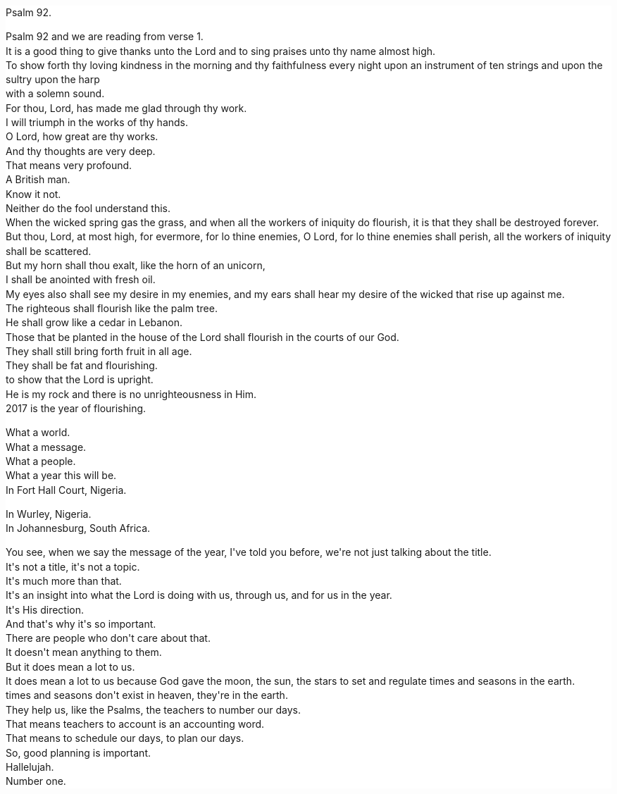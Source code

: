 
  
Psalm 92.  


  
 Psalm 92 and we are reading from verse 1.  
It is a good thing to give thanks unto the Lord and to sing praises unto thy name almost high.  
To show forth thy loving kindness in the morning and thy faithfulness every night upon an instrument of ten strings and upon the sultry upon the harp  
 with a solemn sound.  
For thou, Lord, has made me glad through thy work.  
I will triumph in the works of thy hands.  
O Lord, how great are thy works.  
And thy thoughts are very deep.  
That means very profound.  
A British man.  
Know it not.  
Neither do the fool understand this.  
 When the wicked spring gas the grass, and when all the workers of iniquity do flourish, it is that they shall be destroyed forever.  
But thou, Lord, at most high, for evermore, for lo thine enemies, O Lord, for lo thine enemies shall perish, all the workers of iniquity shall be scattered.  
But my horn shall thou exalt, like the horn of an unicorn,  
 I shall be anointed with fresh oil.  
My eyes also shall see my desire in my enemies, and my ears shall hear my desire of the wicked that rise up against me.  
The righteous shall flourish like the palm tree.  
He shall grow like a cedar in Lebanon.  
 Those that be planted in the house of the Lord shall flourish in the courts of our God.  
They shall still bring forth fruit in all age.  
They shall be fat and flourishing.  
 to show that the Lord is upright.  
He is my rock and there is no unrighteousness in Him.  
2017 is the year of flourishing.  


  
 What a world.  
What a message.  
What a people.  
What a year this will be.  
In Fort Hall Court, Nigeria.  


  
In Wurley, Nigeria.  
In Johannesburg, South Africa.  


  
 You see, when we say the message of the year, I've told you before, we're not just talking about the title.  
It's not a title, it's not a topic.  
It's much more than that.  
It's an insight into what the Lord is doing with us, through us, and for us in the year.  
It's His direction.  
 And that's why it's so important.  
There are people who don't care about that.  
It doesn't mean anything to them.  
But it does mean a lot to us.  
It does mean a lot to us because God gave the moon, the sun, the stars to set and regulate times and seasons in the earth.  
 times and seasons don't exist in heaven, they're in the earth.  
They help us, like the Psalms, the teachers to number our days.  
That means teachers to account is an accounting word.  
That means to schedule our days, to plan our days.  
So, good planning is important.  
 Hallelujah.  
Number one.  